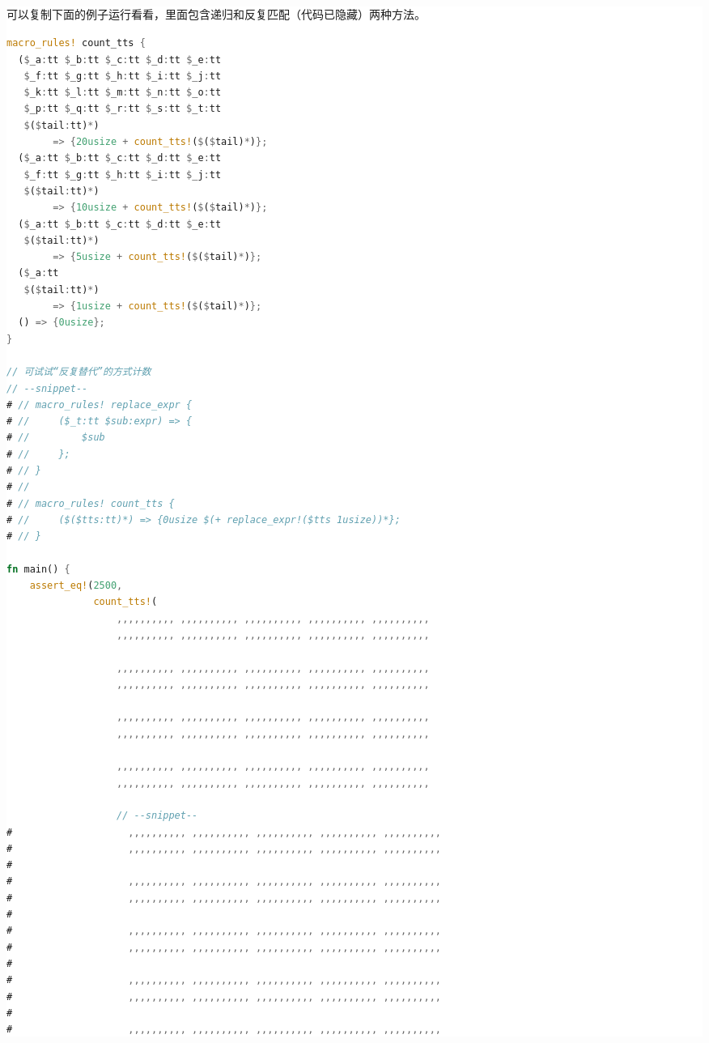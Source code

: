 可以复制下面的例子运行看看，里面包含递归和反复匹配（代码已隐藏）两种方法。

```rust
macro_rules! count_tts {
  ($_a:tt $_b:tt $_c:tt $_d:tt $_e:tt
   $_f:tt $_g:tt $_h:tt $_i:tt $_j:tt
   $_k:tt $_l:tt $_m:tt $_n:tt $_o:tt
   $_p:tt $_q:tt $_r:tt $_s:tt $_t:tt
   $($tail:tt)*)
    	=> {20usize + count_tts!($($tail)*)};
  ($_a:tt $_b:tt $_c:tt $_d:tt $_e:tt
   $_f:tt $_g:tt $_h:tt $_i:tt $_j:tt
   $($tail:tt)*)
    	=> {10usize + count_tts!($($tail)*)};
  ($_a:tt $_b:tt $_c:tt $_d:tt $_e:tt
   $($tail:tt)*)
    	=> {5usize + count_tts!($($tail)*)};
  ($_a:tt
   $($tail:tt)*)
    	=> {1usize + count_tts!($($tail)*)};
  () => {0usize};
}

// 可试试“反复替代”的方式计数
// --snippet--
# // macro_rules! replace_expr {
# //     ($_t:tt $sub:expr) => {
# //         $sub
# //     };
# // }
# //
# // macro_rules! count_tts {
# //     ($($tts:tt)*) => {0usize $(+ replace_expr!($tts 1usize))*};
# // }

fn main() {
    assert_eq!(2500,
               count_tts!(
                   ,,,,,,,,,, ,,,,,,,,,, ,,,,,,,,,, ,,,,,,,,,, ,,,,,,,,,,
                   ,,,,,,,,,, ,,,,,,,,,, ,,,,,,,,,, ,,,,,,,,,, ,,,,,,,,,,

                   ,,,,,,,,,, ,,,,,,,,,, ,,,,,,,,,, ,,,,,,,,,, ,,,,,,,,,,
                   ,,,,,,,,,, ,,,,,,,,,, ,,,,,,,,,, ,,,,,,,,,, ,,,,,,,,,,

                   ,,,,,,,,,, ,,,,,,,,,, ,,,,,,,,,, ,,,,,,,,,, ,,,,,,,,,,
                   ,,,,,,,,,, ,,,,,,,,,, ,,,,,,,,,, ,,,,,,,,,, ,,,,,,,,,,

                   ,,,,,,,,,, ,,,,,,,,,, ,,,,,,,,,, ,,,,,,,,,, ,,,,,,,,,,
                   ,,,,,,,,,, ,,,,,,,,,, ,,,,,,,,,, ,,,,,,,,,, ,,,,,,,,,,

                   // --snippet-- 
#                    ,,,,,,,,,, ,,,,,,,,,, ,,,,,,,,,, ,,,,,,,,,, ,,,,,,,,,,
#                    ,,,,,,,,,, ,,,,,,,,,, ,,,,,,,,,, ,,,,,,,,,, ,,,,,,,,,,
# 
#                    ,,,,,,,,,, ,,,,,,,,,, ,,,,,,,,,, ,,,,,,,,,, ,,,,,,,,,,
#                    ,,,,,,,,,, ,,,,,,,,,, ,,,,,,,,,, ,,,,,,,,,, ,,,,,,,,,,
# 
#                    ,,,,,,,,,, ,,,,,,,,,, ,,,,,,,,,, ,,,,,,,,,, ,,,,,,,,,,
#                    ,,,,,,,,,, ,,,,,,,,,, ,,,,,,,,,, ,,,,,,,,,, ,,,,,,,,,,
# 
#                    ,,,,,,,,,, ,,,,,,,,,, ,,,,,,,,,, ,,,,,,,,,, ,,,,,,,,,,
#                    ,,,,,,,,,, ,,,,,,,,,, ,,,,,,,,,, ,,,,,,,,,, ,,,,,,,,,,
# 
#                    ,,,,,,,,,, ,,,,,,,,,, ,,,,,,,,,, ,,,,,,,,,, ,,,,,,,,,,
```